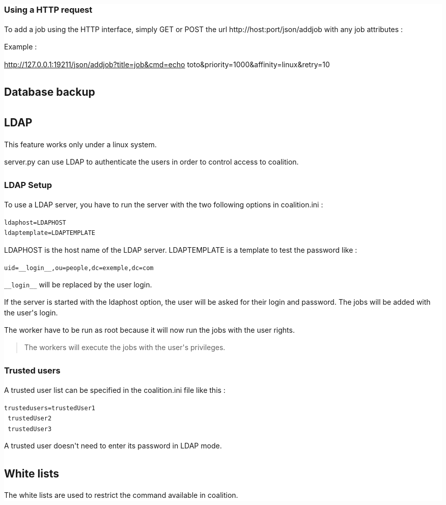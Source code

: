 ### Using a HTTP request ###

To add a job using the HTTP interface, simply GET or POST the url http://host:port/json/addjob with any job attributes :

Example :

http://127.0.0.1:19211/json/addjob?title=job&cmd=echo toto&priority=1000&affinity=linux&retry=10

## Database backup ##

## LDAP ##

This feature works only under a linux system.

server.py can use LDAP to authenticate the users in order to control access to coalition.

### LDAP Setup ###

To use a LDAP server, you have to run the server with the two following options in coalition.ini :

```
ldaphost=LDAPHOST
ldaptemplate=LDAPTEMPLATE
```

LDAPHOST is the host name of the LDAP server.
LDAPTEMPLATE is a template to test the password like :
```
uid=__login__,ou=people,dc=exemple,dc=com
```
`__login__` will be replaced by the user login.

If the server is started with the ldaphost option, the user will be asked for their login and password. The jobs will be added with the user's login.

The worker have to be run as root because it will now run the jobs with the user rights.

> The workers will execute
the jobs with the user's privileges.

### Trusted users ###

A trusted user list can be specified in the coalition.ini file like this :

```
trustedusers=trustedUser1
 trustedUser2
 trustedUser3
```

A trusted user doesn't need to enter its password in LDAP mode.

## White lists ##

The white lists are used to restrict the command available in coalition.
